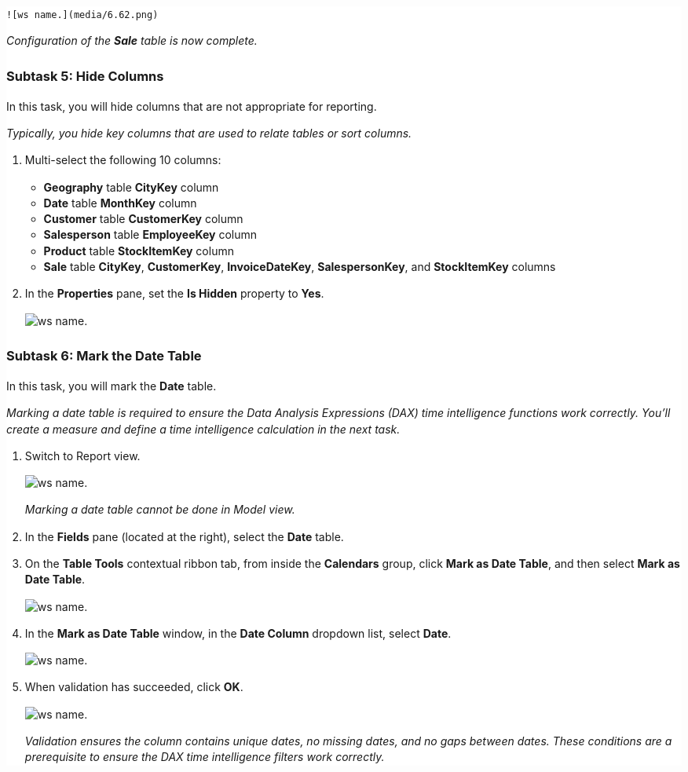 	![ws name.](media/6.62.png)

   *Configuration of the **Sale** table is now complete.*

### **Subtask 5: Hide Columns**

In this task, you will hide columns that are not appropriate for reporting.

*Typically, you hide key columns that are used to relate tables or sort columns.*

1. Multi-select the following 10 columns:

   - **Geography** table **CityKey** column
   - **Date** table **MonthKey** column
   - **Customer** table **CustomerKey** column
   - **Salesperson** table **EmployeeKey** column
   - **Product** table **StockItemKey** column
   - **Sale** table **CityKey**, **CustomerKey**, **InvoiceDateKey**, **SalespersonKey**, and **StockItemKey** columns
 
2. In the **Properties** pane, set the **Is Hidden** property to **Yes**.

	![ws name.](media/6.63.png)


### **Subtask 6: Mark the Date Table**

In this task, you will mark the **Date** table.

*Marking a date table is required to ensure the Data Analysis Expressions (DAX) time intelligence functions work correctly. You’ll create a measure and define a time intelligence calculation in the next task.*

1. Switch to Report view.

   ![ws name.](media/6.64.png)

   *Marking a date table cannot be done in Model view.*

2. In the **Fields** pane (located at the right), select the **Date** table.

3. On the **Table Tools** contextual ribbon tab, from inside the **Calendars** group, click **Mark as Date Table**, and then select **Mark as Date Table**.
 
   ![ws name.](media/6.65.png)
 
4. In the **Mark as Date Table** window, in the **Date Column** dropdown list, select **Date**.

   ![ws name.](media/6.66.png)
 
5. When validation has succeeded, click **OK**.

   ![ws name.](media/6.67.png)
 
   *Validation ensures the column contains unique dates, no missing dates, and no gaps between dates. These conditions are a prerequisite to ensure the DAX time intelligence filters work correctly.*
